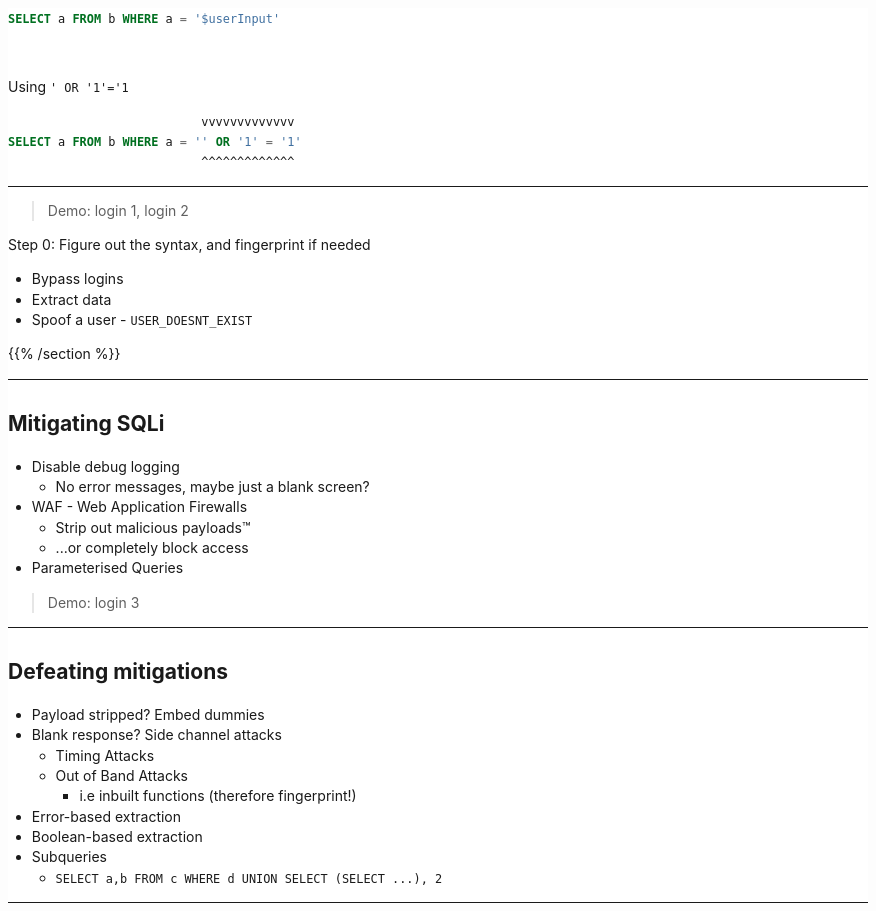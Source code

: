 ```sql
SELECT a FROM b WHERE a = '$userInput'
```

&nbsp;  

Using `' OR '1'='1`

```sql
                           vvvvvvvvvvvvv
SELECT a FROM b WHERE a = '' OR '1' = '1'
                           ^^^^^^^^^^^^^
```

---

> Demo: login 1, login 2

Step 0: Figure out the syntax, and fingerprint if needed

* Bypass logins
* Extract data
* Spoof a user - `USER_DOESNT_EXIST`

{{% /section %}}

---

## Mitigating SQL<span style="text-transform: lowercase">i</span>

* Disable debug logging
  * No error messages, maybe just a blank screen?
* WAF - Web Application Firewalls
  * Strip out malicious payloads™
  * ...or completely block access
* Parameterised Queries

> Demo: login 3

---

## Defeating mitigations

* Payload stripped? Embed dummies
* Blank response? Side channel attacks
    * Timing Attacks
    * Out of Band Attacks
        * i.e inbuilt functions (therefore fingerprint!) <!-- i.e. concat, outfile -->
* Error-based extraction
* Boolean-based extraction 
* Subqueries
  * `SELECT a,b FROM c WHERE d UNION SELECT (SELECT ...), 2`

---
